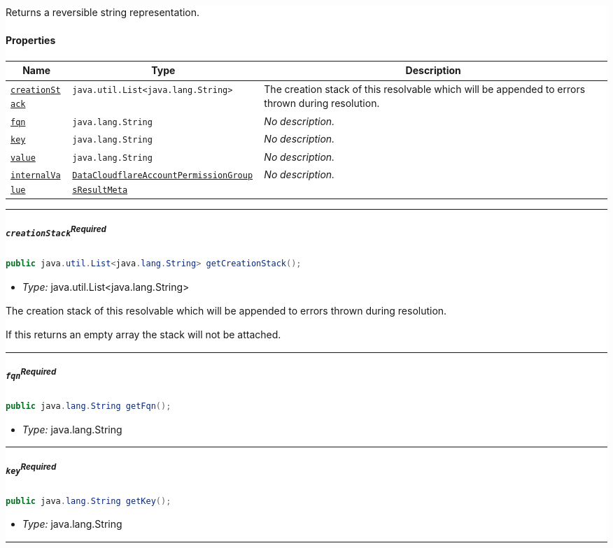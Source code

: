 Returns a reversible string representation.


#### Properties <a name="Properties" id="Properties"></a>

| **Name** | **Type** | **Description** |
| --- | --- | --- |
| <code><a href="#@cdktf/provider-cloudflare.dataCloudflareAccountPermissionGroups.DataCloudflareAccountPermissionGroupsResultMetaOutputReference.property.creationStack">creationStack</a></code> | <code>java.util.List<java.lang.String></code> | The creation stack of this resolvable which will be appended to errors thrown during resolution. |
| <code><a href="#@cdktf/provider-cloudflare.dataCloudflareAccountPermissionGroups.DataCloudflareAccountPermissionGroupsResultMetaOutputReference.property.fqn">fqn</a></code> | <code>java.lang.String</code> | *No description.* |
| <code><a href="#@cdktf/provider-cloudflare.dataCloudflareAccountPermissionGroups.DataCloudflareAccountPermissionGroupsResultMetaOutputReference.property.key">key</a></code> | <code>java.lang.String</code> | *No description.* |
| <code><a href="#@cdktf/provider-cloudflare.dataCloudflareAccountPermissionGroups.DataCloudflareAccountPermissionGroupsResultMetaOutputReference.property.value">value</a></code> | <code>java.lang.String</code> | *No description.* |
| <code><a href="#@cdktf/provider-cloudflare.dataCloudflareAccountPermissionGroups.DataCloudflareAccountPermissionGroupsResultMetaOutputReference.property.internalValue">internalValue</a></code> | <code><a href="#@cdktf/provider-cloudflare.dataCloudflareAccountPermissionGroups.DataCloudflareAccountPermissionGroupsResultMeta">DataCloudflareAccountPermissionGroupsResultMeta</a></code> | *No description.* |

---

##### `creationStack`<sup>Required</sup> <a name="creationStack" id="@cdktf/provider-cloudflare.dataCloudflareAccountPermissionGroups.DataCloudflareAccountPermissionGroupsResultMetaOutputReference.property.creationStack"></a>

```java
public java.util.List<java.lang.String> getCreationStack();
```

- *Type:* java.util.List<java.lang.String>

The creation stack of this resolvable which will be appended to errors thrown during resolution.

If this returns an empty array the stack will not be attached.

---

##### `fqn`<sup>Required</sup> <a name="fqn" id="@cdktf/provider-cloudflare.dataCloudflareAccountPermissionGroups.DataCloudflareAccountPermissionGroupsResultMetaOutputReference.property.fqn"></a>

```java
public java.lang.String getFqn();
```

- *Type:* java.lang.String

---

##### `key`<sup>Required</sup> <a name="key" id="@cdktf/provider-cloudflare.dataCloudflareAccountPermissionGroups.DataCloudflareAccountPermissionGroupsResultMetaOutputReference.property.key"></a>

```java
public java.lang.String getKey();
```

- *Type:* java.lang.String

---